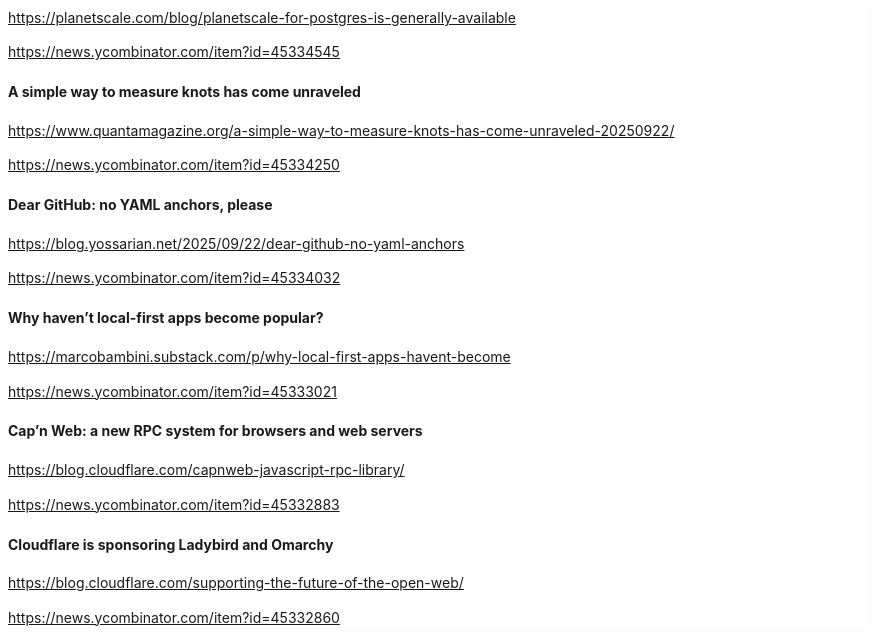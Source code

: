 <span style="color: blue!80!green"><https://planetscale.com/blog/planetscale-for-postgres-is-generally-available></span>

<span style="color: black!50"><https://news.ycombinator.com/item?id=45334545></span>

</div>

<div class="minipage">

#### A simple way to measure knots has come unraveled

<span style="color: blue!80!green"><https://www.quantamagazine.org/a-simple-way-to-measure-knots-has-come-unraveled-20250922/></span>

<span style="color: black!50"><https://news.ycombinator.com/item?id=45334250></span>

</div>

<div class="minipage">

#### Dear GitHub: no YAML anchors, please

<span style="color: blue!80!green"><https://blog.yossarian.net/2025/09/22/dear-github-no-yaml-anchors></span>

<span style="color: black!50"><https://news.ycombinator.com/item?id=45334032></span>

</div>

<div class="minipage">

#### Why haven’t local-first apps become popular?

<span style="color: blue!80!green"><https://marcobambini.substack.com/p/why-local-first-apps-havent-become></span>

<span style="color: black!50"><https://news.ycombinator.com/item?id=45333021></span>

</div>

<div class="minipage">

#### Cap’n Web: a new RPC system for browsers and web servers

<span style="color: blue!80!green"><https://blog.cloudflare.com/capnweb-javascript-rpc-library/></span>

<span style="color: black!50"><https://news.ycombinator.com/item?id=45332883></span>

</div>

<div class="minipage">

#### Cloudflare is sponsoring Ladybird and Omarchy

<span style="color: blue!80!green"><https://blog.cloudflare.com/supporting-the-future-of-the-open-web/></span>

<span style="color: black!50"><https://news.ycombinator.com/item?id=45332860></span>
